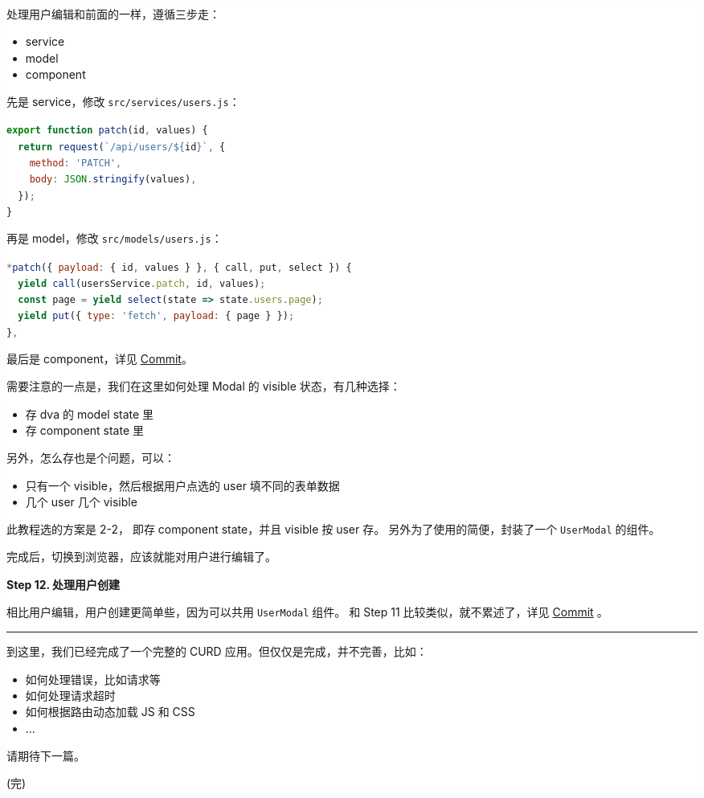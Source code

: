 处理用户编辑和前面的一样，遵循三步走：

- service
- model
- component

先是 service，修改 `src/services/users.js`：

```js
export function patch(id, values) {
  return request(`/api/users/${id}`, {
    method: 'PATCH',
    body: JSON.stringify(values),
  });
}
```

再是 model，修改 `src/models/users.js`：

```js
*patch({ payload: { id, values } }, { call, put, select }) {
  yield call(usersService.patch, id, values);
  const page = yield select(state => state.users.page);
  yield put({ type: 'fetch', payload: { page } });
},
```

最后是 component，详见 [Commit](https://github.com/dvajs/dva-example-user-dashboard/commit/ed7a4ee584eca368c1250cd0ff6d0daee22de124)。

需要注意的一点是，我们在这里如何处理 Modal 的 visible 状态，有几种选择：

- 存 dva 的 model state 里
- 存 component state 里

另外，怎么存也是个问题，可以：

- 只有一个 visible，然后根据用户点选的 user 填不同的表单数据
- 几个 user 几个 visible

此教程选的方案是 2-2，
即存 component state，并且 visible 按 user 存。
另外为了使用的简便，封装了一个 `UserModal` 的组件。

完成后，切换到浏览器，应该就能对用户进行编辑了。

**Step 12. 处理用户创建**

相比用户编辑，用户创建更简单些，因为可以共用 `UserModal` 组件。
和 Step 11 比较类似，就不累述了，详见 [Commit](https://github.com/dvajs/dva-example-user-dashboard/commit/72cd7366076c025473ff4acd99815fd9b585619e) 。

---

到这里，我们已经完成了一个完整的 CURD 应用。但仅仅是完成，并不完善，比如：

- 如何处理错误，比如请求等
- 如何处理请求超时
- 如何根据路由动态加载 JS 和 CSS
- ...

请期待下一篇。

(完)
